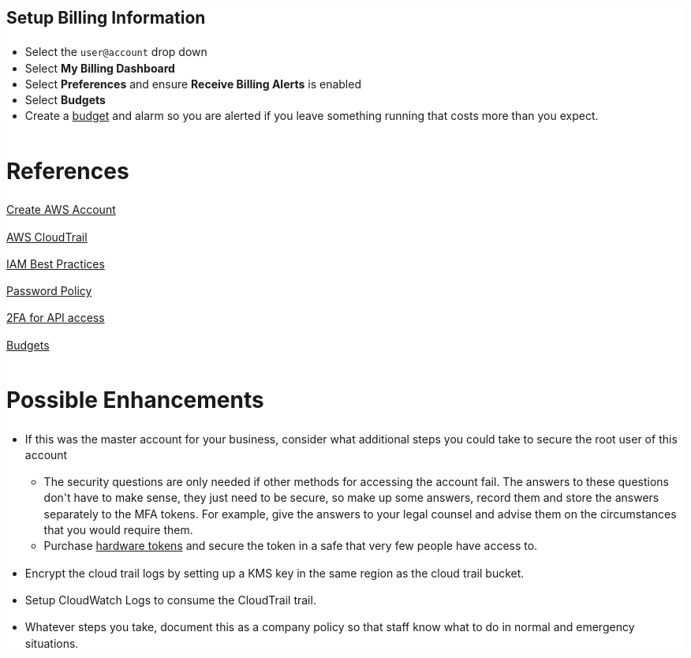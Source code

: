 ## Setup Billing Information

* Select the `user@account` drop down
* Select **My Billing Dashboard**
* Select **Preferences** and ensure **Receive Billing Alerts** is enabled
* Select **Budgets**
* Create a [budget](http://docs.aws.amazon.com/awsaccountbilling/latest/aboutv2/budgets-managing-costs.html) and alarm so you are alerted if you leave something running that costs more than you expect.


# References

[Create AWS Account](https://aws.amazon.com/premiumsupport/knowledge-center/create-and-activate-aws-account/)

[AWS CloudTrail](https://aws.amazon.com/cloudtrail/)

[IAM Best Practices](http://docs.aws.amazon.com/IAM/latest/UserGuide/best-practices.html)

[Password Policy](http://docs.aws.amazon.com/IAM/latest/UserGuide/id_credentials_passwords_account-policy.html)

[2FA for API access](http://docs.aws.amazon.com/IAM/latest/UserGuide/id_credentials_mfa_configure-api-require.html)

[Budgets](http://docs.aws.amazon.com/awsaccountbilling/latest/aboutv2/budgets-managing-costs.html)

# Possible Enhancements
* If this was the master account for your business, consider what additional steps you could take to secure the root user of this account
  * The security questions are only needed if other methods for accessing the account fail. The answers to these questions don't have to make sense, they just need to be secure, so make up some answers, record them and store the answers separately to the MFA tokens. For example, give the answers to your legal counsel and advise them on the circumstances that you would require them.
  * Purchase [hardware tokens](http://docs.aws.amazon.com/IAM/latest/UserGuide/id_credentials_mfa_enable_physical.html) and secure the token in a safe that very few people have access to. 

* Encrypt the cloud trail logs by setting up a KMS key in the same region as the cloud trail bucket.

* Setup CloudWatch Logs to consume the CloudTrail trail.

* Whatever steps you take, document this as a company policy so that staff know what to do in normal and emergency situations.
